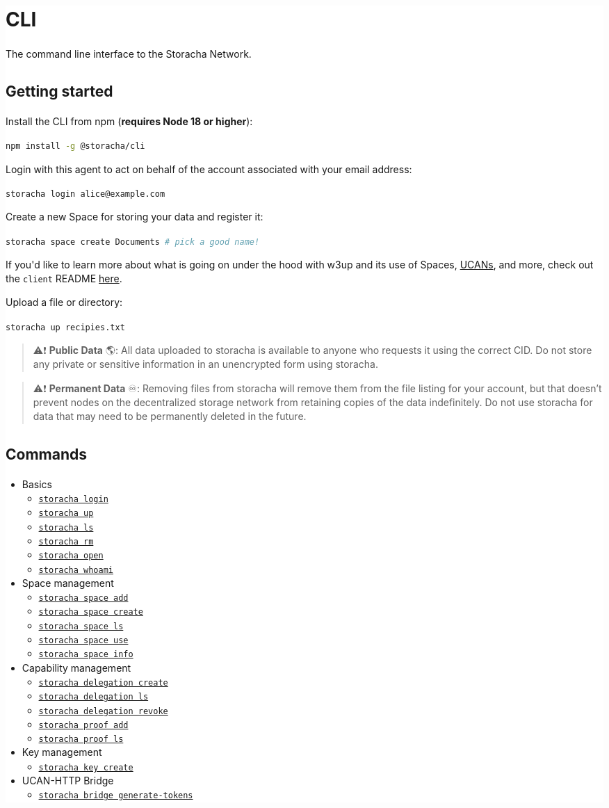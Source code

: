 # CLI

The command line interface to the Storacha Network.

## Getting started

Install the CLI from npm (**requires Node 18 or higher**):

```sh
npm install -g @storacha/cli
```

Login with this agent to act on behalf of the account associated with your email address:

```sh
storacha login alice@example.com
```

Create a new Space for storing your data and register it:

```sh
storacha space create Documents # pick a good name!
```

If you'd like to learn more about what is going on under the hood with w3up and its use of Spaces, [UCANs](https://ucan.xyz/), and more, check out the `client` README [here](https://github.com/storacha/upload-service/tree/main/packages/w3up-client#usage).

Upload a file or directory:

```sh
storacha up recipies.txt
```

> ⚠️❗ **Public Data** 🌎: All data uploaded to storacha is available to anyone who requests it using the correct CID. Do not store any private or sensitive information in an unencrypted form using storacha.

> ⚠️❗ **Permanent Data** ♾️: Removing files from storacha will remove them from the file listing for your account, but that doesn’t prevent nodes on the decentralized storage network from retaining copies of the data indefinitely. Do not use storacha for data that may need to be permanently deleted in the future.

## Commands

- Basics
  - [`storacha login`](#storacha-login-email)
  - [`storacha up`](#storacha-up-path-path)
  - [`storacha ls`](#storacha-ls)
  - [`storacha rm`](#storacha-rm-root-cid)
  - [`storacha open`](#storacha-open-cid)
  - [`storacha whoami`](#storacha-whoami)
- Space management
  - [`storacha space add`](#storacha-space-add-proofucan)
  - [`storacha space create`](#storacha-space-create-name)
  - [`storacha space ls`](#storacha-space-ls)
  - [`storacha space use`](#storacha-space-use-did)
  - [`storacha space info`](#storacha-space-info)
- Capability management
  - [`storacha delegation create`](#storacha-delegation-create-audience-did)
  - [`storacha delegation ls`](#storacha-delegation-ls)
  - [`storacha delegation revoke`](#storacha-delegation-revoke-delegation-cid)
  - [`storacha proof add`](#storacha-proof-add-proofucan)
  - [`storacha proof ls`](#storacha-proof-ls)
- Key management
  - [`storacha key create`](#storacha-key-create)
- UCAN-HTTP Bridge
  - [`storacha bridge generate-tokens`](#storacha-bridge-generate-tokens)